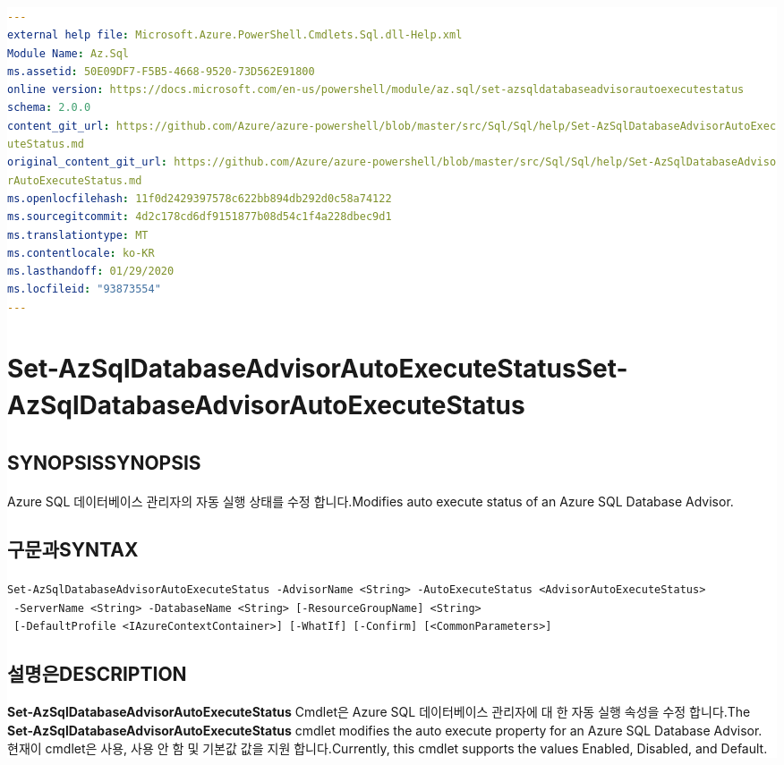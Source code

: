 ```yaml
---
external help file: Microsoft.Azure.PowerShell.Cmdlets.Sql.dll-Help.xml
Module Name: Az.Sql
ms.assetid: 50E09DF7-F5B5-4668-9520-73D562E91800
online version: https://docs.microsoft.com/en-us/powershell/module/az.sql/set-azsqldatabaseadvisorautoexecutestatus
schema: 2.0.0
content_git_url: https://github.com/Azure/azure-powershell/blob/master/src/Sql/Sql/help/Set-AzSqlDatabaseAdvisorAutoExecuteStatus.md
original_content_git_url: https://github.com/Azure/azure-powershell/blob/master/src/Sql/Sql/help/Set-AzSqlDatabaseAdvisorAutoExecuteStatus.md
ms.openlocfilehash: 11f0d2429397578c622bb894db292d0c58a74122
ms.sourcegitcommit: 4d2c178cd6df9151877b08d54c1f4a228dbec9d1
ms.translationtype: MT
ms.contentlocale: ko-KR
ms.lasthandoff: 01/29/2020
ms.locfileid: "93873554"
---
```

# <span data-ttu-id="80cf7-101">Set-AzSqlDatabaseAdvisorAutoExecuteStatus</span><span class="sxs-lookup"><span data-stu-id="80cf7-101">Set-AzSqlDatabaseAdvisorAutoExecuteStatus</span></span>

## <span data-ttu-id="80cf7-102">SYNOPSIS</span><span class="sxs-lookup"><span data-stu-id="80cf7-102">SYNOPSIS</span></span>
<span data-ttu-id="80cf7-103">Azure SQL 데이터베이스 관리자의 자동 실행 상태를 수정 합니다.</span><span class="sxs-lookup"><span data-stu-id="80cf7-103">Modifies auto execute status of an Azure SQL Database Advisor.</span></span>

## <span data-ttu-id="80cf7-104">구문과</span><span class="sxs-lookup"><span data-stu-id="80cf7-104">SYNTAX</span></span>

```
Set-AzSqlDatabaseAdvisorAutoExecuteStatus -AdvisorName <String> -AutoExecuteStatus <AdvisorAutoExecuteStatus>
 -ServerName <String> -DatabaseName <String> [-ResourceGroupName] <String>
 [-DefaultProfile <IAzureContextContainer>] [-WhatIf] [-Confirm] [<CommonParameters>]
```

## <span data-ttu-id="80cf7-105">설명은</span><span class="sxs-lookup"><span data-stu-id="80cf7-105">DESCRIPTION</span></span>
<span data-ttu-id="80cf7-106">**Set-AzSqlDatabaseAdvisorAutoExecuteStatus** Cmdlet은 Azure SQL 데이터베이스 관리자에 대 한 자동 실행 속성을 수정 합니다.</span><span class="sxs-lookup"><span data-stu-id="80cf7-106">The **Set-AzSqlDatabaseAdvisorAutoExecuteStatus** cmdlet modifies the auto execute property for an Azure SQL Database Advisor.</span></span>
<span data-ttu-id="80cf7-107">현재이 cmdlet은 사용, 사용 안 함 및 기본값 값을 지원 합니다.</span><span class="sxs-lookup"><span data-stu-id="80cf7-107">Currently, this cmdlet supports the values Enabled, Disabled, and Default.</span></span>
